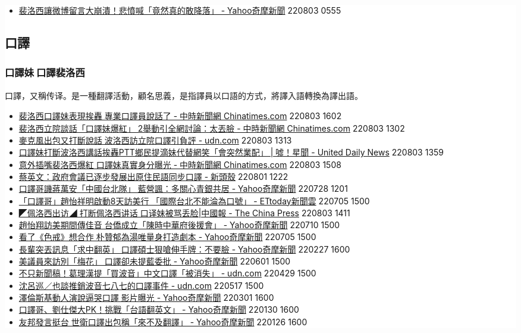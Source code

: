 - [裴洛西讓微博留言大崩潰！悲憤喊「竟然真的敢降落」 - Yahoo奇摩新聞](https://tw.news.yahoo.com/%E8%A3%B4%E6%B4%9B%E8%A5%BF%E8%AE%93%E5%BE%AE%E5%8D%9A%E7%95%99%E8%A8%80%E5%A4%A7%E5%B4%A9%E6%BD%B0-%E6%82%B2%E6%86%A4%E5%96%8A-%E7%AB%9F%E7%84%B6%E7%9C%9F%E7%9A%84%E6%95%A2%E9%99%8D%E8%90%BD-215509567.html "裴洛西讓微博留言大崩潰！悲憤喊「竟然真的敢降落」 - Yahoo奇摩新聞") 220803 0555

## 口譯

### 口譯妹 口譯裴洛西

口譯，又稱传译。是一種翻譯活動，顧名思義，是指譯員以口語的方式，將譯入語轉換為譯出語。
- [裴洛西口譯妹表現挨轟 專業口譯員說話了 - 中時新聞網 Chinatimes.com](https://www.chinatimes.com/realtimenews/20220803003871-260405 "裴洛西口譯妹表現挨轟 專業口譯員說話了 - 中時新聞網 Chinatimes.com") 220803 1602
- [裴洛西立院談話「口譯妹爆紅」 2舉動引全網討論：太丟臉 - 中時新聞網 Chinatimes.com](https://www.chinatimes.com/realtimenews/20220803002673-260405?ctrack=pc_main_headl_p02 "裴洛西立院談話「口譯妹爆紅」 2舉動引全網討論：太丟臉 - 中時新聞網 Chinatimes.com") 220803 1302
- [麥克風出包又打斷說話 波洛西訪立院口譯引負評 - udn.com](https://udn.com/news/story/122944/6509005?from=udn-ch1_breaknews-1-0-news "麥克風出包又打斷說話 波洛西訪立院口譯引負評 - udn.com") 220803 1313
- [口譯妹打斷波洛西講話挨轟PTT鄉民提滴妹代替網笑「會突然業配」 | 噓！星聞 - United Daily News](https://stars.udn.com/star/story/120661/6509157?from=udn-ch1_breaknews-1-cate8-news "口譯妹打斷波洛西講話挨轟PTT鄉民提滴妹代替網笑「會突然業配」 | 噓！星聞 - United Daily News") 220803 1359
- [意外插嘴裴洛西爆紅 口譯妹真實身分曝光 - 中時新聞網 Chinatimes.com](https://www.chinatimes.com/amp/realtimenews/20220803003459-260405 "意外插嘴裴洛西爆紅 口譯妹真實身分曝光 - 中時新聞網 Chinatimes.com") 220803 1508
- [蔡英文：政府會議已逐步發展出原住民語同步口譯 - 新頭殼](https://newtalk.tw/news/view/2022-08-01/794310 "蔡英文：政府會議已逐步發展出原住民語同步口譯 - 新頭殼") 220801 1222
- [口譯哥譏蔣萬安「中國台北隊」 藍營諷：多關心青銀共居 - Yahoo奇摩新聞](https://tw.news.yahoo.com/%E5%8F%A3%E8%AD%AF%E5%93%A5%E8%AD%8F%E8%94%A3%E8%90%AC%E5%AE%89-%E4%B8%AD%E5%9C%8B%E5%8F%B0%E5%8C%97%E9%9A%8A-%E8%97%8D%E7%87%9F%E8%AB%B7-%E5%A4%9A%E9%97%9C%E5%BF%83%E9%9D%92%E9%8A%80%E5%85%B1%E5%B1%85-035529670.html "口譯哥譏蔣萬安「中國台北隊」 藍營諷：多關心青銀共居 - Yahoo奇摩新聞") 220728 1201
- [「口譯哥」趙怡祥明啟動8天訪美行 「國際台北不能淪為口號」 - ETtoday新聞雲](https://www.ettoday.net/news/20220705/2287649.htm "「口譯哥」趙怡祥明啟動8天訪美行 「國際台北不能淪為口號」 - ETtoday新聞雲") 220705 1500
- [◤佩洛西出访◢ 打断佩洛西讲话 口译妹被骂丢脸|中國報 - The China Press](https://www.chinapress.com.my/20220803/%E2%97%A4%E4%BD%A9%E6%B4%9B%E8%A5%BF%E5%87%BA%E8%AE%BF%E2%97%A2-%E6%89%93%E6%96%AD%E4%BD%A9%E6%B4%9B%E8%A5%BF%E8%AE%B2%E8%AF%9D-%E5%8F%A3%E8%AF%91%E5%A6%B9%E8%A2%AB%E9%AA%82%E4%B8%A2%E8%84%B8/ "◤佩洛西出访◢ 打断佩洛西讲话 口译妹被骂丢脸|中國報 - The China Press") 220803 1411
- [趙怡翔訪美期間傳佳音 台僑成立「陳時中華府後援會」 - Yahoo奇摩新聞](https://tw.news.yahoo.com/%E8%B6%99%E6%80%A1%E7%BF%94%E8%A8%AA%E7%BE%8E%E6%9C%9F%E9%96%93%E5%82%B3%E4%BD%B3%E9%9F%B3-%E5%8F%B0%E5%83%91%E6%88%90%E7%AB%8B-%E9%99%B3%E6%99%82%E4%B8%AD%E8%8F%AF%E5%BA%9C%E5%BE%8C%E6%8F%B4%E6%9C%83-035808248.html "趙怡翔訪美期間傳佳音 台僑成立「陳時中華府後援會」 - Yahoo奇摩新聞") 220710 1500
- [看了《色戒》想合作 朴贊郁為湯唯量身打造劇本 - Yahoo奇摩新聞](https://tw.news.yahoo.com/%E7%9C%8B%E4%BA%86-%E8%89%B2%E6%88%92-%E6%83%B3%E5%90%88%E4%BD%9C-%E6%9C%B4%E8%B4%8A%E9%83%81%E7%82%BA%E6%B9%AF%E5%94%AF%E9%87%8F%E8%BA%AB%E6%89%93%E9%80%A0%E5%8A%87%E6%9C%AC-063210162.html "看了《色戒》想合作 朴贊郁為湯唯量身打造劇本 - Yahoo奇摩新聞") 220705 1500
- [長輩突丟訊息「求中翻英」 口譯碩士狠嗆伸手牌：不要臉 - Yahoo奇摩新聞](https://tw.news.yahoo.com/%E9%95%B7%E8%BC%A9%E7%AA%81%E4%B8%9F%E8%A8%8A%E6%81%AF-%E6%B1%82%E4%B8%AD%E7%BF%BB%E8%8B%B1-%E5%8F%A3%E8%AD%AF%E7%A2%A9%E5%A3%AB%E7%8B%A0%E5%97%86%E4%BC%B8%E6%89%8B%E7%89%8C-%E4%B8%8D%E8%A6%81%E8%87%89-005137842.html "長輩突丟訊息「求中翻英」 口譯碩士狠嗆伸手牌：不要臉 - Yahoo奇摩新聞") 220227 1600
- [美議員來訪別「梅花」 口譯卻未提藍委批 - Yahoo奇摩新聞](https://tw.news.yahoo.com/%E7%BE%8E%E8%AD%B0%E5%93%A1%E4%BE%86%E8%A8%AA%E5%88%A5-%E6%A2%85%E8%8A%B1-%E5%8F%A3%E8%AD%AF%E5%8D%BB%E6%9C%AA%E6%8F%90%E8%97%8D%E5%A7%94%E6%89%B9-071916183.html "美議員來訪別「梅花」 口譯卻未提藍委批 - Yahoo奇摩新聞") 220601 1500
- [不只新聞稿！葛理漢提「買波音」中文口譯「被消失」 - udn.com](https://udn.com/news/story/122703/6277818 "不只新聞稿！葛理漢提「買波音」中文口譯「被消失」 - udn.com") 220429 1500
- [沈呂巡／也談推銷波音七八七的口譯事件 - udn.com](https://udn.com/news/story/7340/6317958 "沈呂巡／也談推銷波音七八七的口譯事件 - udn.com") 220517 1500
- [澤倫斯基動人演說逼哭口譯 影片曝光 - Yahoo奇摩新聞](https://tw.news.yahoo.com/%E6%BE%A4%E5%80%AB%E6%96%AF%E5%9F%BA%E5%8B%95%E4%BA%BA%E6%BC%94%E8%AA%AA%E9%80%BC%E5%93%AD%E5%8F%A3%E8%AD%AF-%E5%BD%B1%E7%89%87%E6%9B%9D%E5%85%89-224521334.html "澤倫斯基動人演說逼哭口譯 影片曝光 - Yahoo奇摩新聞") 220301 1600
- [口譯哥、劉仕傑大PK！挑戰「台語翻英文」 - Yahoo奇摩新聞](https://tw.news.yahoo.com/%E5%8F%A3%E8%AD%AF%E5%93%A5-%E5%8A%89%E4%BB%95%E5%82%91%E5%A4%A7pk-%E6%8C%91%E6%88%B0-%E5%8F%B0%E8%AA%9E%E7%BF%BB%E8%8B%B1%E6%96%87-074026396.html "口譯哥、劉仕傑大PK！挑戰「台語翻英文」 - Yahoo奇摩新聞") 220130 1600
- [友邦發言挺台 世衛口譯出包稱「來不及翻譯」 - Yahoo奇摩新聞](https://tw.news.yahoo.com/%E5%8F%8B%E9%82%A6%E7%99%BC%E8%A8%80%E6%8C%BA%E5%8F%B0-%E4%B8%96%E8%A1%9B%E5%8F%A3%E8%AD%AF%E5%87%BA%E5%8C%85%E7%A8%B1-%E4%BE%86%E4%B8%8D%E5%8F%8A%E7%BF%BB%E8%AD%AF-002911120.html "友邦發言挺台 世衛口譯出包稱「來不及翻譯」 - Yahoo奇摩新聞") 220126 1600